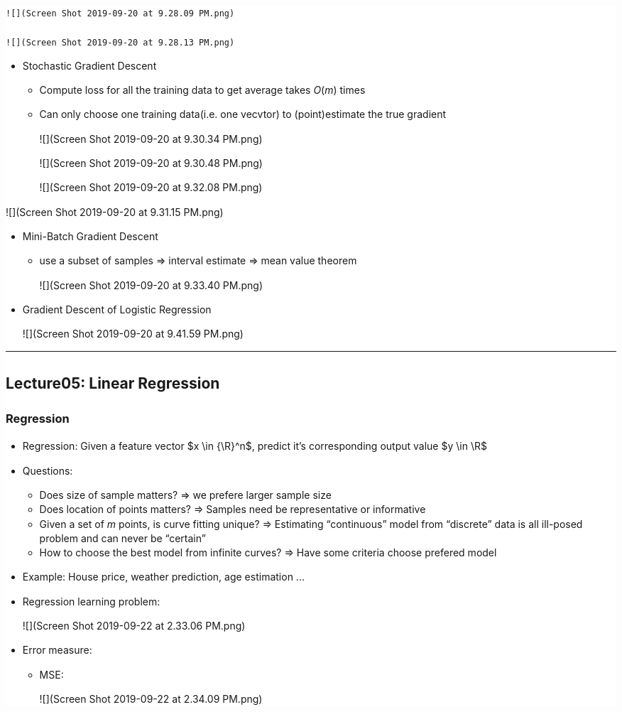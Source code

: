     ![](Screen Shot 2019-09-20 at 9.28.09 PM.png)

    ![](Screen Shot 2019-09-20 at 9.28.13 PM.png)

* Stochastic Gradient Descent

  * Compute loss for all the training data to get average takes $O(m)$ times

  * Can only choose one training data(i.e. one vecvtor) to (point)estimate the  true gradient

    ![](Screen Shot 2019-09-20 at 9.30.34 PM.png)

    ![](Screen Shot 2019-09-20 at 9.30.48 PM.png)

    ![](Screen Shot 2019-09-20 at 9.32.08 PM.png)

![](Screen Shot 2019-09-20 at 9.31.15 PM.png)

* Mini-Batch Gradient Descent

  * use a subset of samples => interval estimate => mean value theorem

    ![](Screen Shot 2019-09-20 at 9.33.40 PM.png)

* Gradient Descent of Logistic Regression

  ![](Screen Shot 2019-09-20 at 9.41.59 PM.png)

--------------

## Lecture05: Linear Regression

### Regression

* Regression: Given a feature vector $x \in {\R}^n$, predict it’s corresponding output value $y \in \R$ 
* Questions:
  * Does size of sample matters? => we prefere larger sample size
  * Does location of points matters? => Samples need be representative or informative
  * Given a set of $m$ points, is curve fitting unique? => Estimating “continuous” model from “discrete” data is all ill-posed problem and can never be “certain”
  * How to choose the best model from infinite curves? => Have some criteria choose prefered model 

* Example: House price, weather prediction, age estimation ...

* Regression learning problem:

  ![](Screen Shot 2019-09-22 at 2.33.06 PM.png)

* Error measure:

  * MSE:

    ![](Screen Shot 2019-09-22 at 2.34.09 PM.png)
